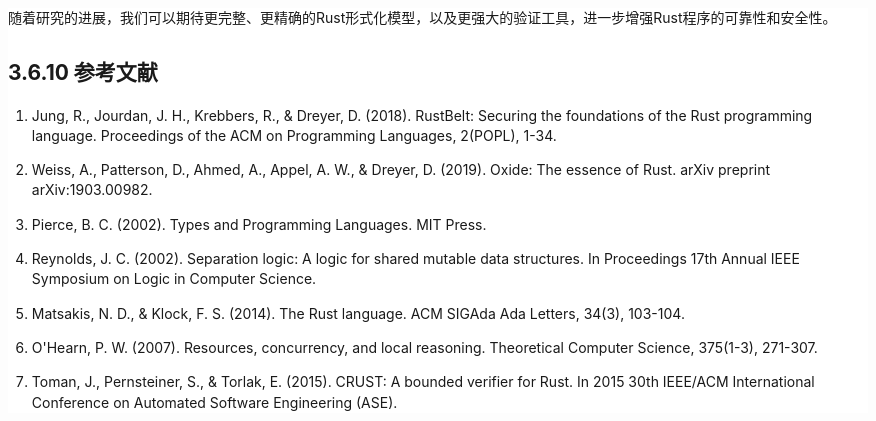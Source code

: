 随着研究的进展，我们可以期待更完整、更精确的Rust形式化模型，以及更强大的验证工具，进一步增强Rust程序的可靠性和安全性。

## 3.6.10 参考文献

1. Jung, R., Jourdan, J. H., Krebbers, R., & Dreyer, D. (2018). RustBelt: Securing the foundations of the Rust programming language. Proceedings of the ACM on Programming Languages, 2(POPL), 1-34.

2. Weiss, A., Patterson, D., Ahmed, A., Appel, A. W., & Dreyer, D. (2019). Oxide: The essence of Rust. arXiv preprint arXiv:1903.00982.

3. Pierce, B. C. (2002). Types and Programming Languages. MIT Press.

4. Reynolds, J. C. (2002). Separation logic: A logic for shared mutable data structures. In Proceedings 17th Annual IEEE Symposium on Logic in Computer Science.

5. Matsakis, N. D., & Klock, F. S. (2014). The Rust language. ACM SIGAda Ada Letters, 34(3), 103-104.

6. O'Hearn, P. W. (2007). Resources, concurrency, and local reasoning. Theoretical Computer Science, 375(1-3), 271-307.

7. Toman, J., Pernsteiner, S., & Torlak, E. (2015). CRUST: A bounded verifier for Rust. In 2015 30th IEEE/ACM International Conference on Automated Software Engineering (ASE).
